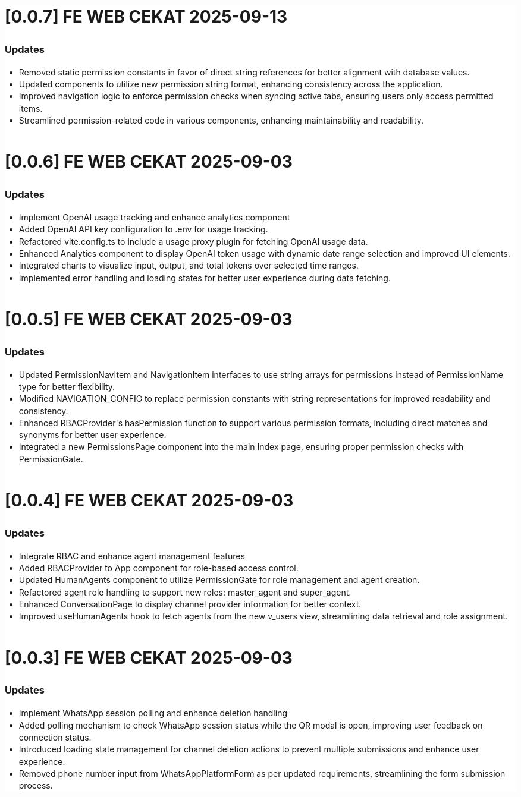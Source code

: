 # [0.0.7] FE WEB CEKAT 2025-09-13
### Updates
- Removed static permission constants in favor of direct string references for better alignment with database values.
- Updated components to utilize new permission string format, enhancing consistency across the application.
- Improved navigation logic to enforce permission checks when syncing active tabs, ensuring users only access permitted items.
- Streamlined permission-related code in various components, enhancing maintainability and readability.

# [0.0.6] FE WEB CEKAT 2025-09-03
### Updates
- Implement OpenAI usage tracking and enhance analytics component
- Added OpenAI API key configuration to .env for usage tracking.
- Refactored vite.config.ts to include a usage proxy plugin for fetching OpenAI usage data.
- Enhanced Analytics component to display OpenAI token usage with dynamic date range selection and improved UI elements.
- Integrated charts to visualize input, output, and total tokens over selected time ranges.
- Implemented error handling and loading states for better user experience during data fetching.

# [0.0.5] FE WEB CEKAT 2025-09-03
### Updates
- Updated PermissionNavItem and NavigationItem interfaces to use string arrays for permissions instead of PermissionName type for better flexibility.
- Modified NAVIGATION_CONFIG to replace permission constants with string representations for improved readability and consistency.
- Enhanced RBACProvider's hasPermission function to support various permission formats, including direct matches and synonyms for better user experience.
- Integrated a new PermissionsPage component into the main Index page, ensuring proper permission checks with PermissionGate.


# [0.0.4] FE WEB CEKAT 2025-09-03
### Updates
- Integrate RBAC and enhance agent management features
- Added RBACProvider to App component for role-based access control.
- Updated HumanAgents component to utilize PermissionGate for role management and agent creation.
- Refactored agent role handling to support new roles: master_agent and super_agent.
- Enhanced ConversationPage to display channel provider information for better context.
- Improved useHumanAgents hook to fetch agents from the new v_users view, streamlining data retrieval and role assignment.

# [0.0.3] FE WEB CEKAT 2025-09-03
### Updates
- Implement WhatsApp session polling and enhance deletion handling
- Added polling mechanism to check WhatsApp session status while the QR modal is open, improving user feedback on connection status.
- Introduced loading state management for channel deletion actions to prevent multiple submissions and enhance user experience.
- Removed phone number input from WhatsAppPlatformForm as per updated requirements, streamlining the form submission process.
